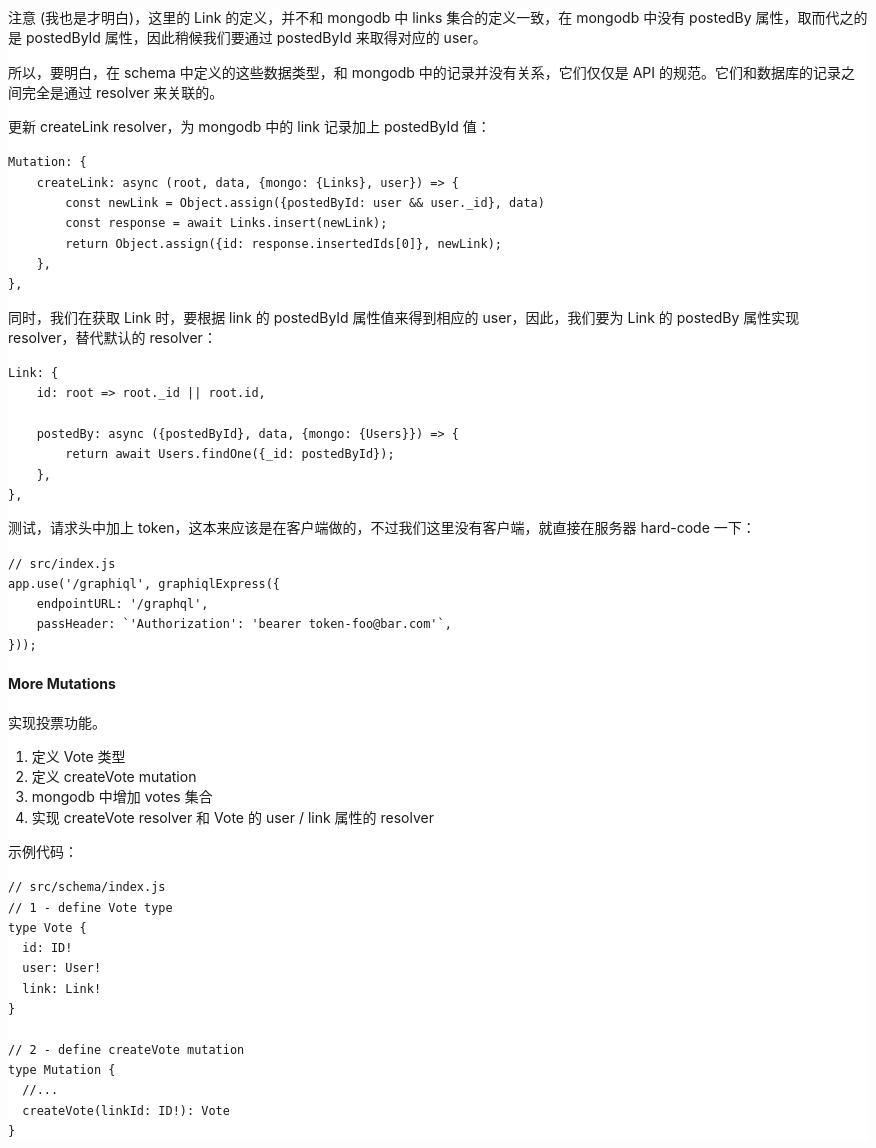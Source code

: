 注意 (我也是才明白)，这里的 Link 的定义，并不和 mongodb 中 links 集合的定义一致，在 mongodb 中没有 postedBy 属性，取而代之的是 postedById 属性，因此稍候我们要通过 postedById 来取得对应的 user。

所以，要明白，在 schema 中定义的这些数据类型，和 mongodb 中的记录并没有关系，它们仅仅是 API 的规范。它们和数据库的记录之间完全是通过 resolver 来关联的。

更新 createLink resolver，为 mongodb 中的 link 记录加上 postedById 值：

    Mutation: {
        createLink: async (root, data, {mongo: {Links}, user}) => {
            const newLink = Object.assign({postedById: user && user._id}, data)
            const response = await Links.insert(newLink);
            return Object.assign({id: response.insertedIds[0]}, newLink);
        },
    },

同时，我们在获取 Link 时，要根据 link 的 postedById 属性值来得到相应的 user，因此，我们要为 Link 的 postedBy 属性实现 resolver，替代默认的 resolver：

    Link: {
        id: root => root._id || root.id,

        postedBy: async ({postedById}, data, {mongo: {Users}}) => {
            return await Users.findOne({_id: postedById});
        },
    },

测试，请求头中加上 token，这本来应该是在客户端做的，不过我们这里没有客户端，就直接在服务器 hard-code 一下：

    // src/index.js
    app.use('/graphiql', graphiqlExpress({
        endpointURL: '/graphql',
        passHeader: `'Authorization': 'bearer token-foo@bar.com'`,
    }));

#### More Mutations

实现投票功能。

1. 定义 Vote 类型
1. 定义 createVote mutation
1. mongodb 中增加 votes 集合
1. 实现 createVote resolver 和 Vote 的 user / link 属性的 resolver

示例代码：

    // src/schema/index.js
    // 1 - define Vote type
    type Vote {
      id: ID!
      user: User!
      link: Link!
    }

    // 2 - define createVote mutation
    type Mutation {
      //...
      createVote(linkId: ID!): Vote
    }
